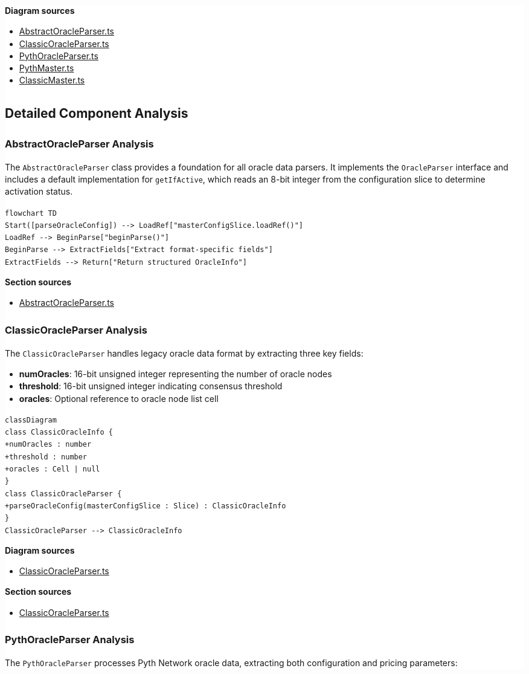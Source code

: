 
**Diagram sources**
- [AbstractOracleParser.ts](file://src/api/parsers/AbstractOracleParser.ts#L1-L16)
- [ClassicOracleParser.ts](file://src/api/parsers/ClassicOracleParser.ts#L1-L20)
- [PythOracleParser.ts](file://src/api/parsers/PythOracleParser.ts#L1-L34)
- [PythMaster.ts](file://src/contracts/PythMaster.ts#L1-L265)
- [ClassicMaster.ts](file://src/contracts/ClassicMaster.ts#L1-L184)

## Detailed Component Analysis

### AbstractOracleParser Analysis
The `AbstractOracleParser` class provides a foundation for all oracle data parsers. It implements the `OracleParser` interface and includes a default implementation for `getIfActive`, which reads an 8-bit integer from the configuration slice to determine activation status.


```mermaid
flowchart TD
Start([parseOracleConfig]) --> LoadRef["masterConfigSlice.loadRef()"]
LoadRef --> BeginParse["beginParse()"]
BeginParse --> ExtractFields["Extract format-specific fields"]
ExtractFields --> Return["Return structured OracleInfo"]
```


**Section sources**
- [AbstractOracleParser.ts](file://src/api/parsers/AbstractOracleParser.ts#L1-L16)

### ClassicOracleParser Analysis
The `ClassicOracleParser` handles legacy oracle data format by extracting three key fields:
- **numOracles**: 16-bit unsigned integer representing the number of oracle nodes
- **threshold**: 16-bit unsigned integer indicating consensus threshold
- **oracles**: Optional reference to oracle node list cell


```mermaid
classDiagram
class ClassicOracleInfo {
+numOracles : number
+threshold : number
+oracles : Cell | null
}
class ClassicOracleParser {
+parseOracleConfig(masterConfigSlice : Slice) : ClassicOracleInfo
}
ClassicOracleParser --> ClassicOracleInfo
```


**Diagram sources**
- [ClassicOracleParser.ts](file://src/api/parsers/ClassicOracleParser.ts#L1-L20)

**Section sources**
- [ClassicOracleParser.ts](file://src/api/parsers/ClassicOracleParser.ts#L1-L20)

### PythOracleParser Analysis
The `PythOracleParser` processes Pyth Network oracle data, extracting both configuration and pricing parameters:
